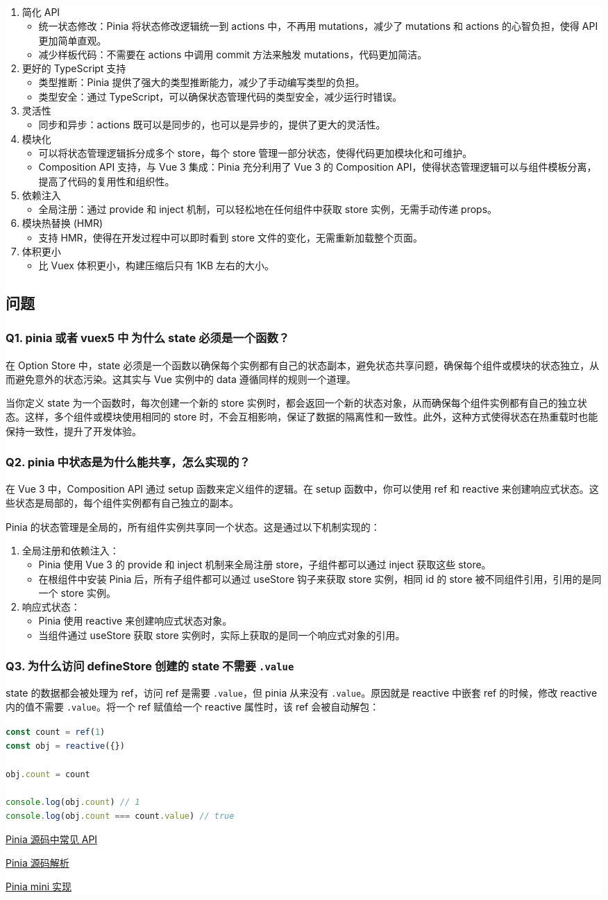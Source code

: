 1. 简化 API
   - 统一状态修改：Pinia 将状态修改逻辑统一到 actions 中，不再用 mutations，减少了 mutations 和 actions 的心智负担，使得 API 更加简单直观。
   - 减少样板代码：不需要在 actions 中调用 commit 方法来触发 mutations，代码更加简洁。
2. 更好的 TypeScript 支持
   - 类型推断：Pinia 提供了强大的类型推断能力，减少了手动编写类型的负担。
   - 类型安全：通过 TypeScript，可以确保状态管理代码的类型安全，减少运行时错误。
3. 灵活性
   - 同步和异步：actions 既可以是同步的，也可以是异步的，提供了更大的灵活性。
4. 模块化
   - 可以将状态管理逻辑拆分成多个 store，每个 store 管理一部分状态，使得代码更加模块化和可维护。
   - Composition API 支持，与 Vue 3 集成：Pinia 充分利用了 Vue 3 的 Composition API，使得状态管理逻辑可以与组件模板分离，提高了代码的复用性和组织性。
5. 依赖注入
   - 全局注册：通过 provide 和 inject 机制，可以轻松地在任何组件中获取 store 实例，无需手动传递 props。
6. 模块热替换 (HMR)
   - 支持 HMR，使得在开发过程中可以即时看到 store 文件的变化，无需重新加载整个页面。
7. 体积更小
   - 比 Vuex 体积更小，构建压缩后只有 1KB 左右的大小。
  
## 问题

### Q1. pinia 或者 vuex5 中 为什么 state 必须是一个函数？

在 Option Store 中，state 必须是一个函数以确保每个实例都有自己的状态副本，避免状态共享问题，确保每个组件或模块的状态独立，从而避免意外的状态污染。这其实与 Vue 实例中的 data 遵循同样的规则一个道理。

当你定义 state 为一个函数时，每次创建一个新的 store 实例时，都会返回一个新的状态对象，从而确保每个组件实例都有自己的独立状态。这样，多个组件或模块使用相同的 store 时，不会互相影响，保证了数据的隔离性和一致性。此外，这种方式使得状态在热重载时也能保持一致性，提升了开发体验。

### Q2. pinia 中状态是为什么能共享，怎么实现的？

在 Vue 3 中，Composition API 通过 setup 函数来定义组件的逻辑。在 setup 函数中，你可以使用 ref 和 reactive 来创建响应式状态。这些状态是局部的，每个组件实例都有自己独立的副本。

Pinia 的状态管理是全局的，所有组件实例共享同一个状态。这是通过以下机制实现的：

1. 全局注册和依赖注入：
   - Pinia 使用 Vue 3 的 provide 和 inject 机制来全局注册 store，子组件都可以通过 inject 获取这些 store。
   - 在根组件中安装 Pinia 后，所有子组件都可以通过 useStore 钩子来获取 store 实例，相同 id 的 store 被不同组件引用，引用的是同一个 store 实例。
2. 响应式状态：
   - Pinia 使用 reactive 来创建响应式状态对象。
   - 当组件通过 useStore 获取 store 实例时，实际上获取的是同一个响应式对象的引用。

### Q3. 为什么访问 defineStore 创建的 state 不需要 `.value`

state 的数据都会被处理为 ref，访问 ref 是需要 `.value`，但 pinia 从来没有 `.value`。原因就是 reactive 中嵌套 ref 的时候，修改 reactive 内的值不需要 `.value`。将一个 ref 赋值给一个 reactive 属性时，该 ref 会被自动解包：

```js
const count = ref(1)
const obj = reactive({})

obj.count = count

console.log(obj.count) // 1
console.log(obj.count === count.value) // true
```

[Pinia 源码中常见 API](https://juejin.cn/post/7124279061035089927#heading-0)

[Pinia 源码解析](https://juejin.cn/post/7121661056044236831)

[Pinia mini 实现](https://juejin.cn/post/7125618284741230628)
